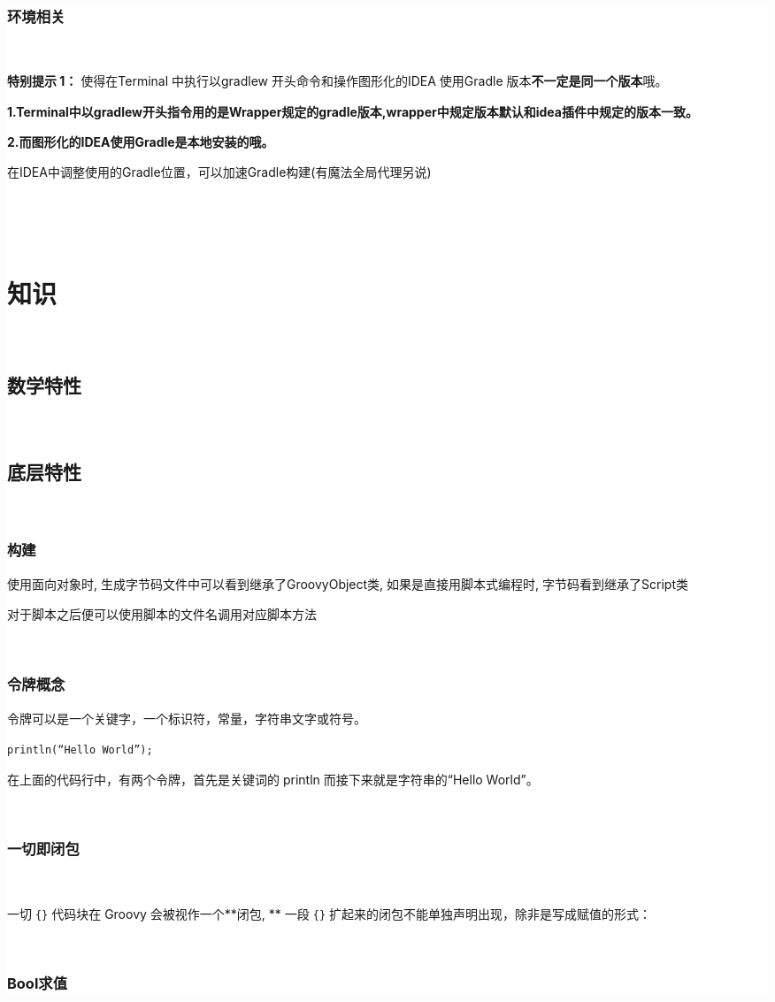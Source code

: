 ### 环境相关

‍

**特别提示 1：** 使得在Terminal 中执行以gradlew 开头命令和操作图形化的IDEA 使用Gradle 版本**不一定是同一个版本**哦。

**1.Terminal中以gradlew开头指令用的是Wrapper规定的gradle版本,wrapper中规定版本默认和idea插件中规定的版本一致。**

**2.而图形化的IDEA使用Gradle是本地安装的哦。**

在IDEA中调整使用的Gradle位置，可以加速Gradle构建(有魔法全局代理另说)

‍

‍

# 知识

‍

## 数学特性

‍

## 底层特性

‍

### 构建

使用面向对象时, 生成字节码文件中可以看到继承了GroovyObject类, 如果是直接用脚本式编程时, 字节码看到继承了Script类

对于脚本之后便可以使用脚本的文件名调用对应脚本方法

‍

### 令牌概念

令牌可以是一个关键字，一个标识符，常量，字符串文字或符号。

```
println(“Hello World”);
```

在上面的代码行中，有两个令牌，首先是关键词的 println 而接下来就是字符串的“Hello World”。

‍

### 一切即闭包

‍

一切 `{}`​ 代码块在 Groovy 会被视作一个**闭包, ** 一段 `{}`​ 扩起来的闭包不能单独声明出现，除非是写成赋值的形式：

‍

### Bool求值
